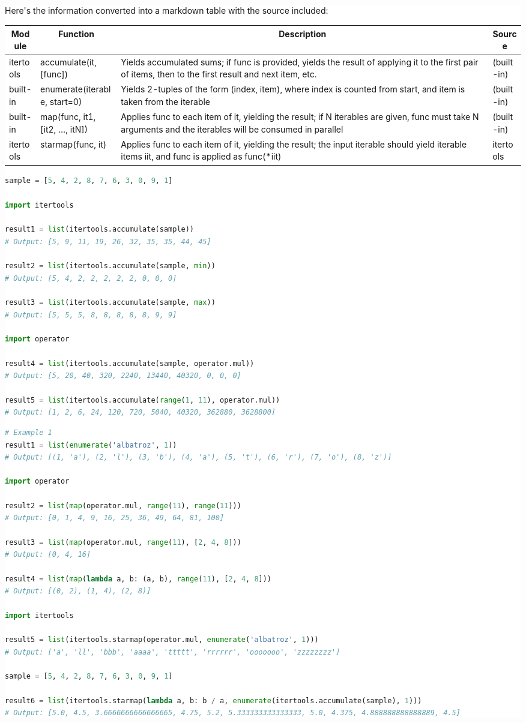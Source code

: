 Here's the information converted into a markdown table with the source included:

| Module    | Function                      | Description                                                  | Source     |
| --------- | ----------------------------- | ------------------------------------------------------------ | ---------- |
| itertools | accumulate(it, [func])        | Yields accumulated sums; if func is provided, yields the result of applying it to the first pair of items, then to the first result and next item, etc. | (built-in) |
| built-in  | enumerate(iterable, start=0)  | Yields 2-tuples of the form (index, item), where index is counted from start, and item is taken from the iterable | (built-in) |
| built-in  | map(func, it1, [it2, …, itN]) | Applies func to each item of it, yielding the result; if N iterables are given, func must take N arguments and the iterables will be consumed in parallel | (built-in) |
| itertools | starmap(func, it)             | Applies func to each item of it, yielding the result; the input iterable should yield iterable items iit, and func is applied as func(\*iit) | itertools  |

````python
sample = [5, 4, 2, 8, 7, 6, 3, 0, 9, 1]

import itertools

result1 = list(itertools.accumulate(sample))
# Output: [5, 9, 11, 19, 26, 32, 35, 35, 44, 45]

result2 = list(itertools.accumulate(sample, min))
# Output: [5, 4, 2, 2, 2, 2, 2, 0, 0, 0]

result3 = list(itertools.accumulate(sample, max))
# Output: [5, 5, 5, 8, 8, 8, 8, 8, 9, 9]

import operator

result4 = list(itertools.accumulate(sample, operator.mul))
# Output: [5, 20, 40, 320, 2240, 13440, 40320, 0, 0, 0]

result5 = list(itertools.accumulate(range(1, 11), operator.mul))
# Output: [1, 2, 6, 24, 120, 720, 5040, 40320, 362880, 3628800]
````

````python
# Example 1
result1 = list(enumerate('albatroz', 1))
# Output: [(1, 'a'), (2, 'l'), (3, 'b'), (4, 'a'), (5, 't'), (6, 'r'), (7, 'o'), (8, 'z')]

import operator

result2 = list(map(operator.mul, range(11), range(11)))
# Output: [0, 1, 4, 9, 16, 25, 36, 49, 64, 81, 100]

result3 = list(map(operator.mul, range(11), [2, 4, 8]))
# Output: [0, 4, 16]

result4 = list(map(lambda a, b: (a, b), range(11), [2, 4, 8]))
# Output: [(0, 2), (1, 4), (2, 8)]

import itertools

result5 = list(itertools.starmap(operator.mul, enumerate('albatroz', 1)))
# Output: ['a', 'll', 'bbb', 'aaaa', 'ttttt', 'rrrrrr', 'ooooooo', 'zzzzzzzz']

sample = [5, 4, 2, 8, 7, 6, 3, 0, 9, 1]

result6 = list(itertools.starmap(lambda a, b: b / a, enumerate(itertools.accumulate(sample), 1)))
# Output: [5.0, 4.5, 3.6666666666666665, 4.75, 5.2, 5.333333333333333, 5.0, 4.375, 4.888888888888889, 4.5]
````
